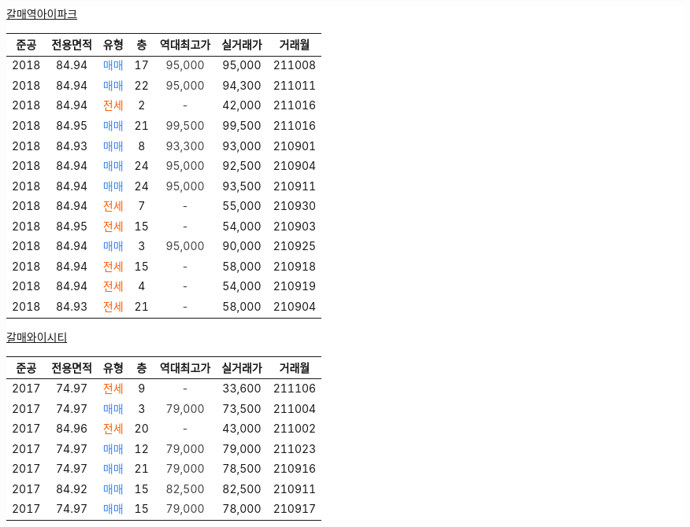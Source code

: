 [갈매역아이파크](https://search.naver.com/search.naver?query=%EA%B2%BD%EA%B8%B0%EB%8F%84+%EA%B5%AC%EB%A6%AC%EC%8B%9C+%EA%B0%88%EB%A7%A4%EB%8F%99+%EA%B0%88%EB%A7%A4%EC%97%AD%EC%95%84%EC%9D%B4%ED%8C%8C%ED%81%AC)

|준공|전용면적|유형|층|역대최고가|실거래가|거래월|
|:---:|:---:|:---:|:---:|:---:|:---:|:---:|
|2018|84.94|<span style="color:#4285f3">매매</span>|17|<span style="color:#444444">95,000</span>|95,000|211008|
|2018|84.94|<span style="color:#4285f3">매매</span>|22|<span style="color:#444444">95,000</span>|94,300|211011|
|2018|84.94|<span style="color:#ff5a00">전세</span>|2|<span style="color:#444444">-</span>|42,000|211016|
|2018|84.95|<span style="color:#4285f3">매매</span>|21|<span style="color:#444444">99,500</span>|99,500|211016|
|2018|84.93|<span style="color:#4285f3">매매</span>|8|<span style="color:#444444">93,300</span>|93,000|210901|
|2018|84.94|<span style="color:#4285f3">매매</span>|24|<span style="color:#444444">95,000</span>|92,500|210904|
|2018|84.94|<span style="color:#4285f3">매매</span>|24|<span style="color:#444444">95,000</span>|93,500|210911|
|2018|84.94|<span style="color:#ff5a00">전세</span>|7|<span style="color:#444444">-</span>|55,000|210930|
|2018|84.95|<span style="color:#ff5a00">전세</span>|15|<span style="color:#444444">-</span>|54,000|210903|
|2018|84.94|<span style="color:#4285f3">매매</span>|3|<span style="color:#444444">95,000</span>|90,000|210925|
|2018|84.94|<span style="color:#ff5a00">전세</span>|15|<span style="color:#444444">-</span>|58,000|210918|
|2018|84.94|<span style="color:#ff5a00">전세</span>|4|<span style="color:#444444">-</span>|54,000|210919|
|2018|84.93|<span style="color:#ff5a00">전세</span>|21|<span style="color:#444444">-</span>|58,000|210904|


<script async src="//pagead2.googlesyndication.com/pagead/js/adsbygoogle.js"></script>

<ins class="adsbygoogle"
     style="display:block"
     data-ad-client="ca-pub-2446590836940007"
     data-ad-slot="1659523306"
     data-ad-format="auto"
     data-full-width-responsive="true"></ins>
<script>
(adsbygoogle = window.adsbygoogle || []).push({});
</script>


[갈매와이시티](https://search.naver.com/search.naver?query=%EA%B2%BD%EA%B8%B0%EB%8F%84+%EA%B5%AC%EB%A6%AC%EC%8B%9C+%EA%B0%88%EB%A7%A4%EB%8F%99+%EA%B0%88%EB%A7%A4%EC%99%80%EC%9D%B4%EC%8B%9C%ED%8B%B0)

|준공|전용면적|유형|층|역대최고가|실거래가|거래월|
|:---:|:---:|:---:|:---:|:---:|:---:|:---:|
|2017|74.97|<span style="color:#ff5a00">전세</span>|9|<span style="color:#444444">-</span>|33,600|211106|
|2017|74.97|<span style="color:#4285f3">매매</span>|3|<span style="color:#444444">79,000</span>|73,500|211004|
|2017|84.96|<span style="color:#ff5a00">전세</span>|20|<span style="color:#444444">-</span>|43,000|211002|
|2017|74.97|<span style="color:#4285f3">매매</span>|12|<span style="color:#444444">79,000</span>|79,000|211023|
|2017|74.97|<span style="color:#4285f3">매매</span>|21|<span style="color:#444444">79,000</span>|78,500|210916|
|2017|84.92|<span style="color:#4285f3">매매</span>|15|<span style="color:#444444">82,500</span>|82,500|210911|
|2017|74.97|<span style="color:#4285f3">매매</span>|15|<span style="color:#444444">79,000</span>|78,000|210917|
